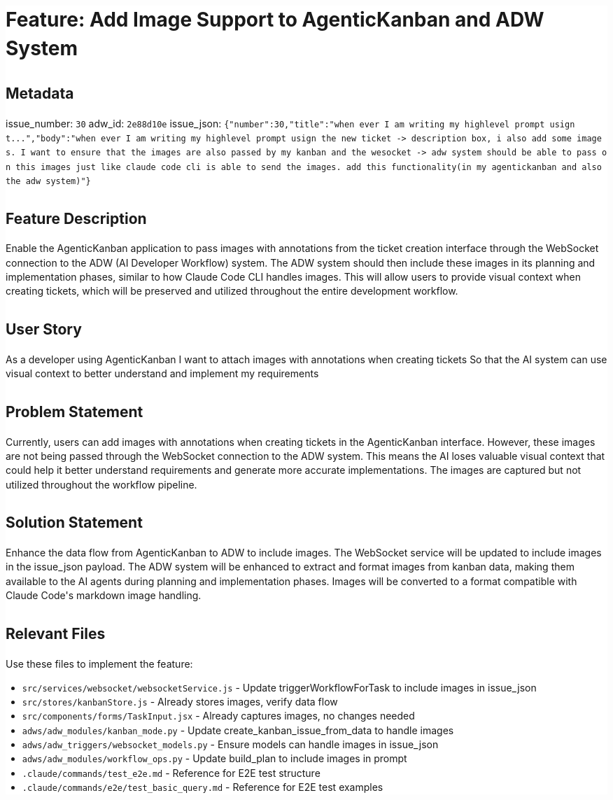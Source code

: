 # Feature: Add Image Support to AgenticKanban and ADW System

## Metadata
issue_number: `30`
adw_id: `2e88d10e`
issue_json: `{"number":30,"title":"when ever I am writing my highlevel prompt usign t...","body":"when ever I am writing my highlevel prompt usign the new ticket -> description box, i also add some images. I want to ensure that the images are also passed by my kanban and the wesocket -> adw system should be able to pass on this images just like claude code cli is able to send the images. add this functionality(in my agentickanban and also the adw system)"}`

## Feature Description
Enable the AgenticKanban application to pass images with annotations from the ticket creation interface through the WebSocket connection to the ADW (AI Developer Workflow) system. The ADW system should then include these images in its planning and implementation phases, similar to how Claude Code CLI handles images. This will allow users to provide visual context when creating tickets, which will be preserved and utilized throughout the entire development workflow.

## User Story
As a developer using AgenticKanban
I want to attach images with annotations when creating tickets
So that the AI system can use visual context to better understand and implement my requirements

## Problem Statement
Currently, users can add images with annotations when creating tickets in the AgenticKanban interface. However, these images are not being passed through the WebSocket connection to the ADW system. This means the AI loses valuable visual context that could help it better understand requirements and generate more accurate implementations. The images are captured but not utilized throughout the workflow pipeline.

## Solution Statement
Enhance the data flow from AgenticKanban to ADW to include images. The WebSocket service will be updated to include images in the issue_json payload. The ADW system will be enhanced to extract and format images from kanban data, making them available to the AI agents during planning and implementation phases. Images will be converted to a format compatible with Claude Code's markdown image handling.

## Relevant Files
Use these files to implement the feature:

- `src/services/websocket/websocketService.js` - Update triggerWorkflowForTask to include images in issue_json
- `src/stores/kanbanStore.js` - Already stores images, verify data flow
- `src/components/forms/TaskInput.jsx` - Already captures images, no changes needed
- `adws/adw_modules/kanban_mode.py` - Update create_kanban_issue_from_data to handle images
- `adws/adw_triggers/websocket_models.py` - Ensure models can handle images in issue_json
- `adws/adw_modules/workflow_ops.py` - Update build_plan to include images in prompt
- `.claude/commands/test_e2e.md` - Reference for E2E test structure
- `.claude/commands/e2e/test_basic_query.md` - Reference for E2E test examples
